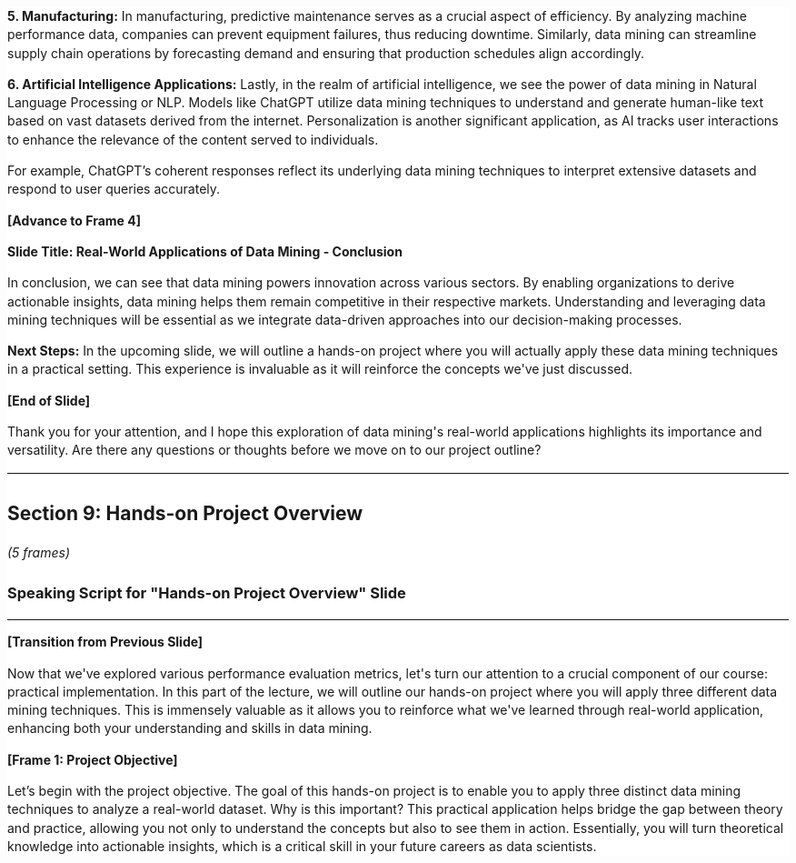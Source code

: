 **5. Manufacturing:** 
In manufacturing, predictive maintenance serves as a crucial aspect of efficiency. By analyzing machine performance data, companies can prevent equipment failures, thus reducing downtime. Similarly, data mining can streamline supply chain operations by forecasting demand and ensuring that production schedules align accordingly.

**6. Artificial Intelligence Applications:** 
Lastly, in the realm of artificial intelligence, we see the power of data mining in Natural Language Processing or NLP. Models like ChatGPT utilize data mining techniques to understand and generate human-like text based on vast datasets derived from the internet. Personalization is another significant application, as AI tracks user interactions to enhance the relevance of the content served to individuals. 

For example, ChatGPT’s coherent responses reflect its underlying data mining techniques to interpret extensive datasets and respond to user queries accurately.

**[Advance to Frame 4]**

**Slide Title: Real-World Applications of Data Mining - Conclusion**

In conclusion, we can see that data mining powers innovation across various sectors. By enabling organizations to derive actionable insights, data mining helps them remain competitive in their respective markets. Understanding and leveraging data mining techniques will be essential as we integrate data-driven approaches into our decision-making processes.

**Next Steps:** 
In the upcoming slide, we will outline a hands-on project where you will actually apply these data mining techniques in a practical setting. This experience is invaluable as it will reinforce the concepts we've just discussed.

**[End of Slide]**

Thank you for your attention, and I hope this exploration of data mining's real-world applications highlights its importance and versatility. Are there any questions or thoughts before we move on to our project outline?

---

## Section 9: Hands-on Project Overview
*(5 frames)*

### Speaking Script for "Hands-on Project Overview" Slide

---

**[Transition from Previous Slide]**

Now that we've explored various performance evaluation metrics, let's turn our attention to a crucial component of our course: practical implementation. In this part of the lecture, we will outline our hands-on project where you will apply three different data mining techniques. This is immensely valuable as it allows you to reinforce what we've learned through real-world application, enhancing both your understanding and skills in data mining.

**[Frame 1: Project Objective]**

Let’s begin with the project objective. The goal of this hands-on project is to enable you to apply three distinct data mining techniques to analyze a real-world dataset. Why is this important? This practical application helps bridge the gap between theory and practice, allowing you not only to understand the concepts but also to see them in action. Essentially, you will turn theoretical knowledge into actionable insights, which is a critical skill in your future careers as data scientists.

